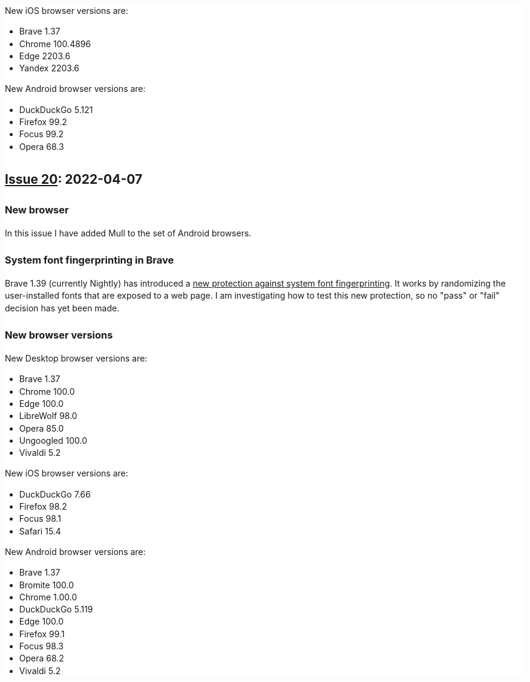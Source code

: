 New iOS browser versions are:
* Brave 1.37
* Chrome 100.4896
* Edge 2203.6
* Yandex 2203.6

New Android browser versions are:
* DuckDuckGo 5.121
* Firefox 99.2
* Focus 99.2
* Opera 68.3

## [Issue 20](/archive/issue20/): 2022-04-07

### New browser

In this issue I have added Mull to the set of Android browsers.

### System font fingerprinting in Brave

Brave 1.39 (currently Nightly) has introduced a [new protection against system font fingerprinting](https://brave.com/privacy-updates/17-language-fingerprinting/). It works by randomizing the user-installed fonts that are exposed to a web page. I am investigating how to test this new protection, so no "pass" or "fail" decision has yet been made.

### New browser versions

New Desktop browser versions are:
* Brave 1.37
* Chrome 100.0
* Edge 100.0
* LibreWolf 98.0
* Opera 85.0
* Ungoogled 100.0
* Vivaldi 5.2

New iOS browser versions are:
* DuckDuckGo 7.66
* Firefox 98.2
* Focus 98.1
* Safari 15.4

New Android browser versions are:
* Brave 1.37
* Bromite 100.0
* Chrome 1.00.0
* DuckDuckGo 5.119
* Edge 100.0
* Firefox 99.1
* Focus 98.3
* Opera 68.2
* Vivaldi 5.2
